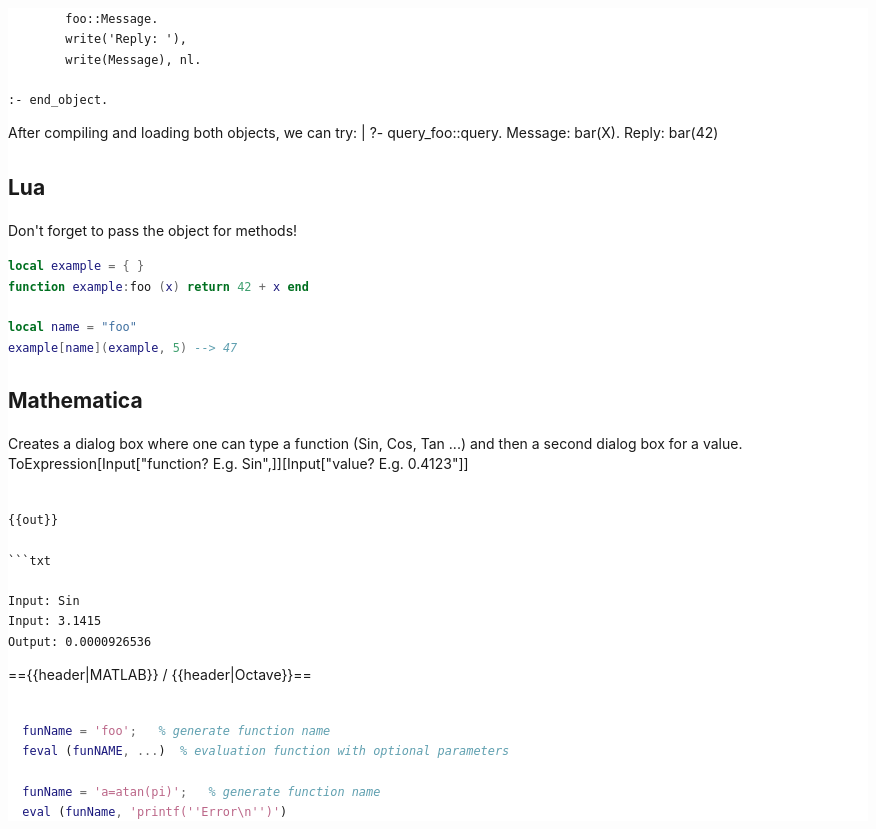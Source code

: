 ```logtalk
		foo::Message.
		write('Reply: '),
		write(Message), nl.

:- end_object.
```
After compiling and loading both objects, we can try:
 | ?- query_foo::query.
 Message: bar(X).
 Reply: bar(42)

## Lua

Don't forget to pass the object for methods!

```lua
local example = { }
function example:foo (x) return 42 + x end

local name = "foo"
example[name](example, 5) --> 47
```



## Mathematica

Creates a dialog box where one can type a function (Sin, Cos, Tan ...) and then a second dialog box for a value.
<lang>ToExpression[Input["function? E.g. Sin",]][Input["value? E.g. 0.4123"]]
```

{{out}}

```txt

Input: Sin
Input: 3.1415
Output: 0.0000926536

```



=={{header|MATLAB}} / {{header|Octave}}==



```Matlab

  funName = 'foo';   % generate function name
  feval (funNAME, ...)  % evaluation function with optional parameters

  funName = 'a=atan(pi)';   % generate function name
  eval (funName, 'printf(''Error\n'')')

```
